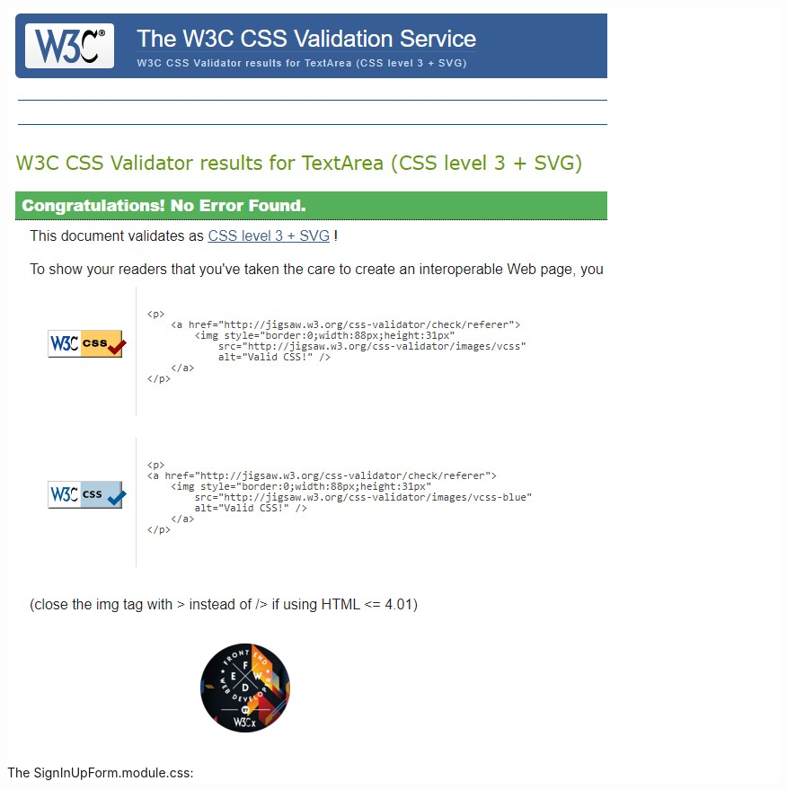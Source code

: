 ![The ProfilePage.module.css](/docs/screenshots/profilepage.module.css.valid.jpg)

The SignInUpForm.module.css:
